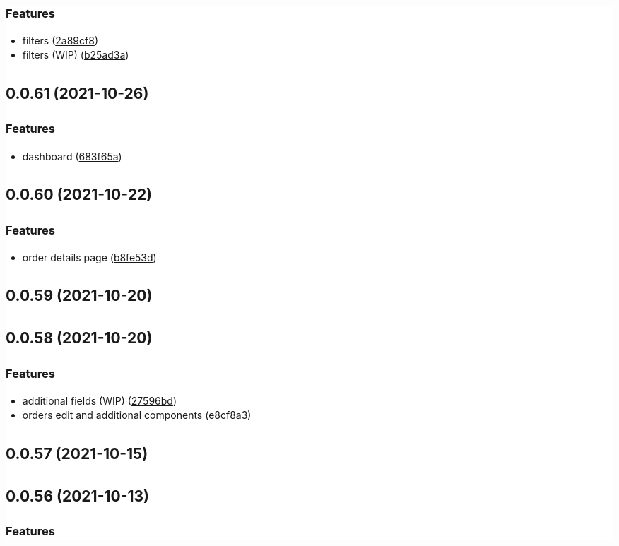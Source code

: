 
### Features

* filters ([2a89cf8](https://github.com/VirtoCommerce/platform-manager-sdk/commit/2a89cf872729667cbaa1c9457eadb0fbee2a0018))
* filters (WIP) ([b25ad3a](https://github.com/VirtoCommerce/platform-manager-sdk/commit/b25ad3a23a0f08cd9b3d3837d5223dc045eb8b55))



## 0.0.61 (2021-10-26)


### Features

* dashboard ([683f65a](https://github.com/VirtoCommerce/platform-manager-sdk/commit/683f65ac6d01b974dc05d931f62277891688ef1f))



## 0.0.60 (2021-10-22)


### Features

* order details page ([b8fe53d](https://github.com/VirtoCommerce/platform-manager-sdk/commit/b8fe53d7282a6e0381af5eedbf272001a63b3ba9))



## 0.0.59 (2021-10-20)



## 0.0.58 (2021-10-20)


### Features

* additional fields (WIP) ([27596bd](https://github.com/VirtoCommerce/platform-manager-sdk/commit/27596bdcdf30790c56e8c2d571309fb9dd05f9b4))
* orders edit and additional components ([e8cf8a3](https://github.com/VirtoCommerce/platform-manager-sdk/commit/e8cf8a3333664c8d326fdd5df28a2fd9981c550a))



## 0.0.57 (2021-10-15)



## 0.0.56 (2021-10-13)


### Features
